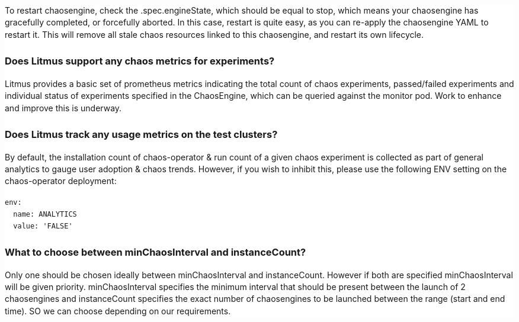 To restart chaosengine, check the .spec.engineState, which should be equal to stop, which means your chaosengine has gracefully completed, or forcefully aborted. In this case, restart is quite easy, as you can re-apply the chaosengine YAML to restart it. This will remove all stale chaos resources linked to this chaosengine, and restart its own lifecycle.

### Does Litmus support any chaos metrics for experiments?

Litmus provides a basic set of prometheus metrics indicating the total count of chaos experiments, passed/failed experiments and individual status of experiments specified in the ChaosEngine, which can be queried against the monitor pod. Work to enhance and improve this is underway.

### Does Litmus track any usage metrics on the test clusters?
By default, the installation count of chaos-operator & run count of a given chaos experiment is collected as part of general analytics to gauge user adoption & chaos trends. However, if you wish to inhibit this, please use the following ENV setting on the chaos-operator deployment:
```
env: 
  name: ANALYTICS
  value: 'FALSE'
```

### What to choose between minChaosInterval and instanceCount?

Only one should be chosen ideally between minChaosInterval and instanceCount. However if both are specified minChaosInterval will be given priority. minChaosInterval specifies the minimum interval that should be present between the launch of 2 chaosengines and instanceCount specifies the exact number of chaosengines to be launched between the range (start and end time). SO we can choose depending on our requirements.

